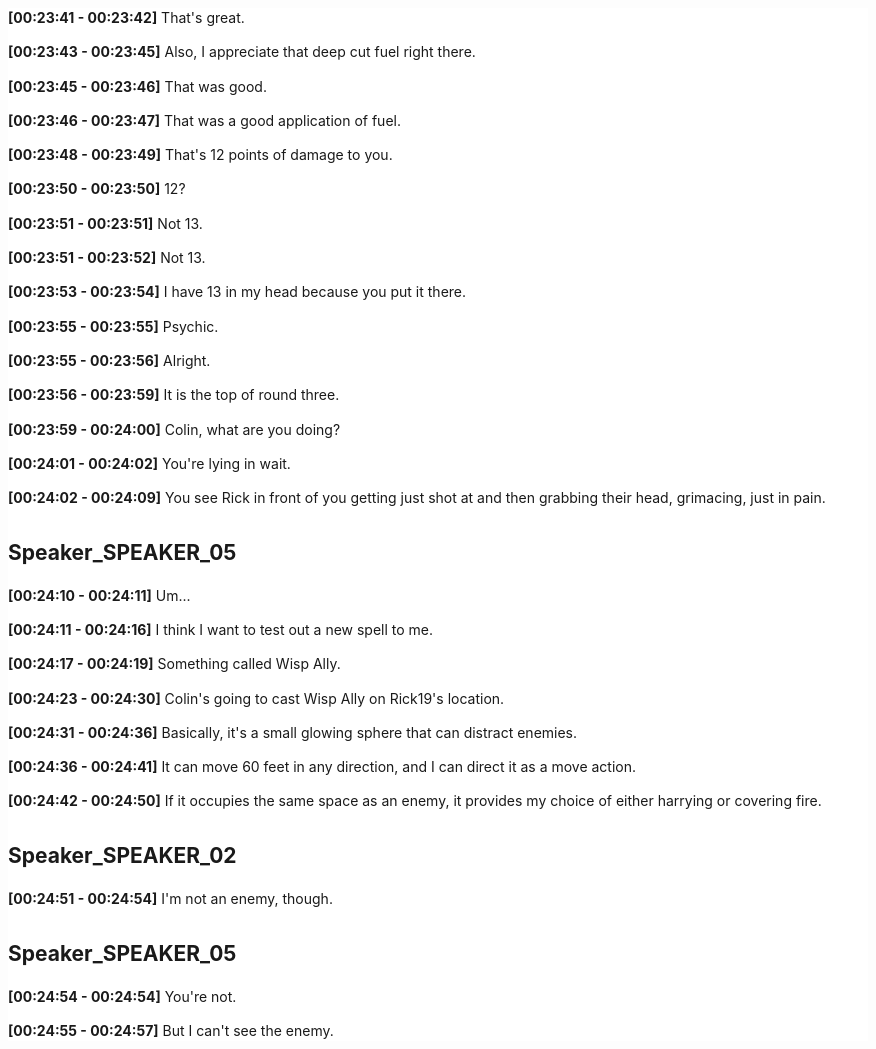 **[00:23:41 - 00:23:42]** That's great.

**[00:23:43 - 00:23:45]** Also, I appreciate that deep cut fuel right there.

**[00:23:45 - 00:23:46]** That was good.

**[00:23:46 - 00:23:47]** That was a good application of fuel.

**[00:23:48 - 00:23:49]** That's 12 points of damage to you.

**[00:23:50 - 00:23:50]** 12?

**[00:23:51 - 00:23:51]** Not 13.

**[00:23:51 - 00:23:52]** Not 13.

**[00:23:53 - 00:23:54]** I have 13 in my head because you put it there.

**[00:23:55 - 00:23:55]** Psychic.

**[00:23:55 - 00:23:56]** Alright.

**[00:23:56 - 00:23:59]** It is the top of round three.

**[00:23:59 - 00:24:00]** Colin, what are you doing?

**[00:24:01 - 00:24:02]** You're lying in wait.

**[00:24:02 - 00:24:09]** You see Rick in front of you getting just shot at and then grabbing their head, grimacing, just in pain.


## Speaker_SPEAKER_05

**[00:24:10 - 00:24:11]** Um...

**[00:24:11 - 00:24:16]** I think I want to test out a new spell to me.

**[00:24:17 - 00:24:19]** Something called Wisp Ally.

**[00:24:23 - 00:24:30]** Colin's going to cast Wisp Ally on Rick19's location.

**[00:24:31 - 00:24:36]** Basically, it's a small glowing sphere that can distract enemies.

**[00:24:36 - 00:24:41]** It can move 60 feet in any direction, and I can direct it as a move action.

**[00:24:42 - 00:24:50]** If it occupies the same space as an enemy, it provides my choice of either harrying or covering fire.


## Speaker_SPEAKER_02

**[00:24:51 - 00:24:54]** I'm not an enemy, though.


## Speaker_SPEAKER_05

**[00:24:54 - 00:24:54]** You're not.

**[00:24:55 - 00:24:57]** But I can't see the enemy.
